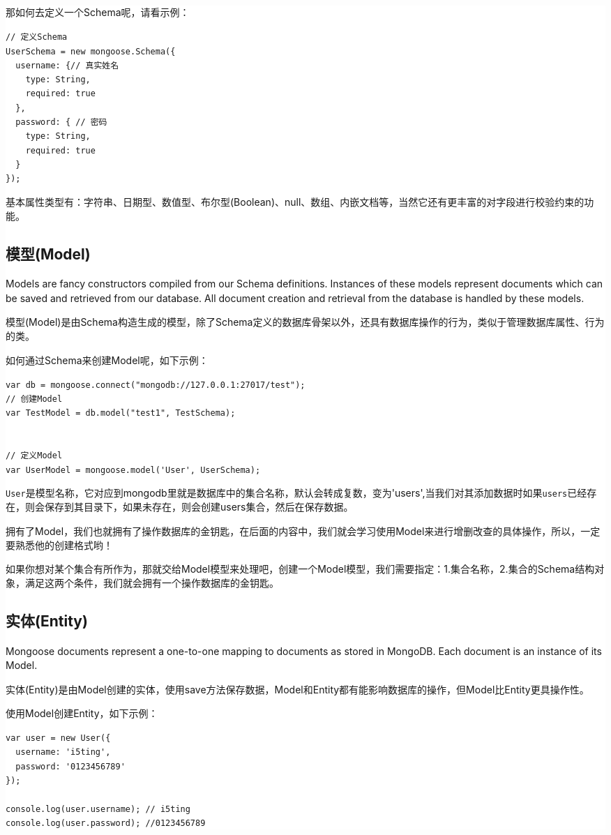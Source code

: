 那如何去定义一个Schema呢，请看示例：

```
// 定义Schema
UserSchema = new mongoose.Schema({
  username: {// 真实姓名
    type: String,
    required: true
  },
  password: { // 密码
    type: String,
    required: true
  }
});
```

基本属性类型有：字符串、日期型、数值型、布尔型(Boolean)、null、数组、内嵌文档等，当然它还有更丰富的对字段进行校验约束的功能。

## 模型(Model)

Models are fancy constructors compiled from our Schema definitions. Instances of these models represent documents which can be saved and retrieved from our database. All document creation and retrieval from the database is handled by these models.

模型(Model)是由Schema构造生成的模型，除了Schema定义的数据库骨架以外，还具有数据库操作的行为，类似于管理数据库属性、行为的类。

如何通过Schema来创建Model呢，如下示例：

```
var db = mongoose.connect("mongodb://127.0.0.1:27017/test");  
// 创建Model 
var TestModel = db.model("test1", TestSchema);


// 定义Model
var UserModel = mongoose.model('User', UserSchema);
```

`User`是模型名称，它对应到mongodb里就是数据库中的集合名称，默认会转成复数，变为'users',当我们对其添加数据时如果`users`已经存在，则会保存到其目录下，如果未存在，则会创建users集合，然后在保存数据。

拥有了Model，我们也就拥有了操作数据库的金钥匙，在后面的内容中，我们就会学习使用Model来进行增删改查的具体操作，所以，一定要熟悉他的创建格式哟！

如果你想对某个集合有所作为，那就交给Model模型来处理吧，创建一个Model模型，我们需要指定：1.集合名称，2.集合的Schema结构对象，满足这两个条件，我们就会拥有一个操作数据库的金钥匙。

## 实体(Entity)

Mongoose documents represent a one-to-one mapping to documents as stored in MongoDB. Each document is an instance of its Model.

实体(Entity)是由Model创建的实体，使用save方法保存数据，Model和Entity都有能影响数据库的操作，但Model比Entity更具操作性。

使用Model创建Entity，如下示例：

```
var user = new User({
  username: 'i5ting',
  password: '0123456789'
});

console.log(user.username); // i5ting 
console.log(user.password); //0123456789
```
